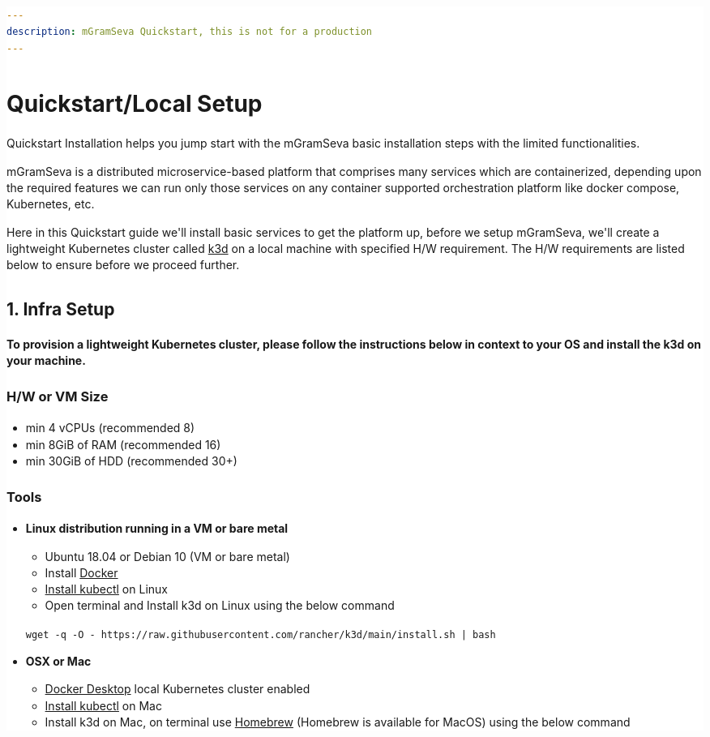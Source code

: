 ```yaml
---
description: mGramSeva Quickstart, this is not for a production
---
```


# Quickstart/Local Setup

Quickstart Installation helps you jump start with the mGramSeva basic installation steps with the limited functionalities.‌

mGramSeva is a distributed microservice-based platform that comprises many services which are containerized, depending upon the required features we can run only those services on any container supported orchestration platform like docker compose, Kubernetes, etc.‌

Here in this Quickstart guide we'll install basic services to get the platform up, before we setup mGramSeva, we'll create a lightweight Kubernetes cluster called [k3d](https://github.com/rancher/k3d) on a local machine with specified H/W requirement. The H/W requirements are listed below to ensure before we proceed further.‌

## **1. Infra Setup** <a href="1-infra-setup" id="1-infra-setup"></a>

**To provision a lightweight Kubernetes cluster, please follow the instructions below in context to your OS and install the k3d on your machine.**‌

### **H/W or VM Size** <a href="h-w-or-vm-size" id="h-w-or-vm-size"></a>

* min 4 vCPUs (recommended 8)
* min 8GiB of RAM (recommended 16)
* min 30GiB of HDD (recommended 30+)

### **Tools** <a href="tools" id="tools"></a>

*   **Linux distribution running in a VM or bare metal**

    * Ubuntu 18.04 or Debian 10 (VM or bare metal)
    * Install [Docker](https://docs.docker.com/engine/install/ubuntu/)​
    * ​[Install kubectl](https://kubernetes.io/docs/tasks/tools/install-kubectl-linux/) on Linux
    * Open terminal and Install k3d on Linux using the below command

    ```
    wget -q -O - https://raw.githubusercontent.com/rancher/k3d/main/install.sh | bash
    ```
*   **OSX or Mac**

    * ​[Docker Desktop](https://docs.docker.com/docker-for-mac/install/) local Kubernetes cluster enabled
    * ​[Install kubectl](https://kubernetes.io/docs/tasks/tools/install-kubectl-macos/) on Mac
    * Install k3d on Mac, on terminal use [Homebrew](https://brew.sh) (Homebrew is available for MacOS) using the below command
